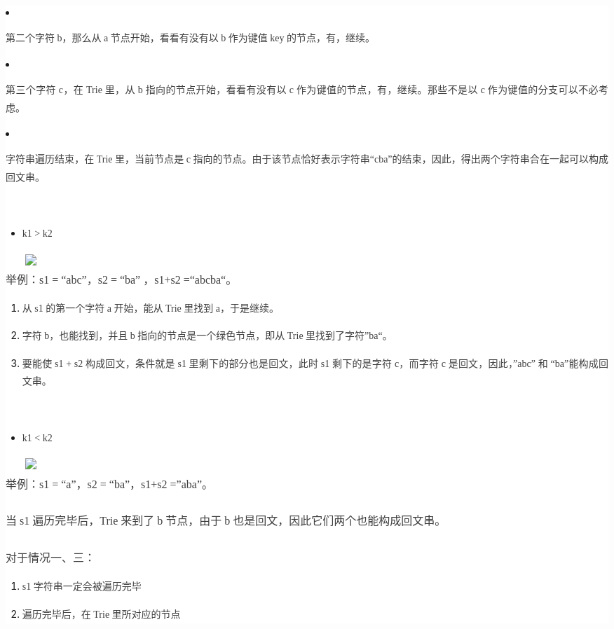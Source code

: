  <li><p style="text-align: justify; line-height: 1.75em;"><span style="font-family: 微软雅黑, &quot;Microsoft YaHei&quot;; color: rgb(63, 63, 63);">第二个字符 b，那么从 a 节点开始，看看有没有以 b 作为键值 key 的节点，有，继续。</span></p></li>
 <li><p style="text-align: justify; line-height: 1.75em;"><span style="font-family: 微软雅黑, &quot;Microsoft YaHei&quot;; color: rgb(63, 63, 63);">第三个字符 c，在 Trie 里，从 b 指向的节点开始，看看有没有以 c 作为键值的节点，有，继续。那些不是以 c 作为键值的分支可以不必考虑。</span></p></li>
 <li><p style="text-align: justify; line-height: 1.75em;"><span style="font-family: 微软雅黑, &quot;Microsoft YaHei&quot;; color: rgb(63, 63, 63);">字符串遍历结束，在 Trie 里，当前节点是 c 指向的节点。由于该节点恰好表示字符串“cba”的结束，因此，得出两个字符串合在一起可以构成回文串。</span></p></li>
</ol>
<p style="margin-top: 0pt; margin-bottom: 0pt; white-space: normal; font-size: 11pt; color: rgb(73, 73, 73); text-align: justify; line-height: 1.75em;"><span style="font-size: 16px; font-family: 微软雅黑, &quot;Microsoft YaHei&quot;; color: rgb(63, 63, 63);">&nbsp;</span></p>
<ul style=" white-space: normal;">
 <li><p style="text-align: justify; line-height: 1.75em;"><span style="font-family: 微软雅黑, &quot;Microsoft YaHei&quot;; color: rgb(63, 63, 63);">k1 &gt; k2</span></p></li>
</ul>
<p style="margin-top: 0pt; margin-bottom: 0pt; white-space: normal; font-size: 11pt; color: rgb(73, 73, 73); text-align: justify; line-height: 1.75em;"><span style="font-size: 16px; font-family: 微软雅黑, &quot;Microsoft YaHei&quot;; color: rgb(63, 63, 63);">&nbsp; &nbsp; &nbsp; &nbsp;<img src="http://s0.lgstatic.com/i/image2/M01/91/71/CgotOV2I4Q-AFUARAFdBFfNwj4s416.gif" style="color: rgb(63, 63, 63); font-family: 微软雅黑, &quot;Microsoft YaHei&quot;; font-size: 18px; text-align: justify; white-space: normal;"><span style="font-size: 18px;">&nbsp; &nbsp; &nbsp;</span></span></p>
<p style="margin-top: 0pt; margin-bottom: 0pt; white-space: normal; font-size: 11pt; color: rgb(73, 73, 73); text-align: justify; line-height: 1.75em;"><span style="font-size: 16px; font-family: 微软雅黑, &quot;Microsoft YaHei&quot;; color: rgb(63, 63, 63);">举例：s1 = “abc”，s2 = “ba” ，s1+s2 =“abcba“。</span></p>
<ol style=" white-space: normal;">
 <li><p style="text-align: justify; line-height: 1.75em;"><span style="font-family: 微软雅黑, &quot;Microsoft YaHei&quot;; color: rgb(63, 63, 63);">从 s1 的第一个字符 a 开始，能从 Trie 里找到 a，于是继续。</span></p></li>
 <li><p style="text-align: justify; line-height: 1.75em;"><span style="font-family: 微软雅黑, &quot;Microsoft YaHei&quot;; color: rgb(63, 63, 63);">字符 b，也能找到，并且 b 指向的节点是一个绿色节点，即从 Trie 里找到了字符”ba“。</span></p></li>
 <li><p style="text-align: justify; line-height: 1.75em;"><span style="font-family: 微软雅黑, &quot;Microsoft YaHei&quot;; color: rgb(63, 63, 63);">要能使 s1 + s2 构成回文，条件就是 s1 里剩下的部分也是回文，此时 s1 剩下的是字符 c，而字符 c 是回文，因此，”abc” 和 “ba”能构成回文串。</span></p></li>
</ol>
<p style="margin-top: 0pt; margin-bottom: 0pt; white-space: normal; font-size: 11pt; color: rgb(73, 73, 73); text-align: justify; line-height: 1.75em;"><span style="font-size: 16px; font-family: 微软雅黑, &quot;Microsoft YaHei&quot;; color: rgb(63, 63, 63);">&nbsp;</span></p>
<ul style=" white-space: normal;">
 <li><p style="text-align: justify; line-height: 1.75em;"><span style="font-family: 微软雅黑, &quot;Microsoft YaHei&quot;; color: rgb(63, 63, 63);">k1 &lt; k2</span></p></li>
</ul>
<p style="margin-top: 0pt; margin-bottom: 0pt; white-space: normal; font-size: 11pt; color: rgb(73, 73, 73); text-align: justify; line-height: 1.75em;"><span style="font-size: 16px; font-family: 微软雅黑, &quot;Microsoft YaHei&quot;; color: rgb(63, 63, 63);">&nbsp; &nbsp; &nbsp; &nbsp;<img src="http://s0.lgstatic.com/i/image2/M01/91/51/CgoB5l2I4RGAdPAxAGKOo26J4J8733.gif" style="color: rgb(63, 63, 63); font-family: 微软雅黑, &quot;Microsoft YaHei&quot;; font-size: 18px; text-align: justify; white-space: normal;"><span style="font-size: 18px;">&nbsp; &nbsp; &nbsp;</span></span></p>
<p style="margin-top: 0pt; margin-bottom: 0pt; white-space: normal; font-size: 11pt; color: rgb(73, 73, 73); text-align: justify; line-height: 1.75em;"><span style="font-size: 16px; font-family: 微软雅黑, &quot;Microsoft YaHei&quot;; color: rgb(63, 63, 63);">举例：s1 = “a”，s2 = “ba”，s1+s2 =”aba”。</span></p>
<p style="margin-top: 0pt; margin-bottom: 0pt; white-space: normal; font-size: 11pt; color: rgb(73, 73, 73); text-align: justify; line-height: 1.75em;"><br></p>
<p style="margin-top: 0pt; margin-bottom: 0pt; white-space: normal; font-size: 11pt; color: rgb(73, 73, 73); text-align: justify; line-height: 1.75em;"><span style="color: rgb(63, 63, 63); font-family: 微软雅黑, &quot;Microsoft YaHei&quot;; font-size: 16px;">当 s1 遍历完毕后，Trie 来到了 b 节点，由于 b 也是回文，因此它们两个也能构成回文串。</span><br></p>
<p style="margin-top: 0pt; margin-bottom: 0pt; white-space: normal; font-size: 11pt; color: rgb(73, 73, 73); text-align: justify; line-height: 1.75em;"><span style="font-size: 16px; font-family: 微软雅黑, &quot;Microsoft YaHei&quot;; color: rgb(63, 63, 63);">&nbsp;</span></p>
<p style="margin-top: 0pt; margin-bottom: 0pt; white-space: normal; font-size: 11pt; color: rgb(73, 73, 73); text-align: justify; line-height: 1.75em;"><span style="font-size: 16px; font-family: 微软雅黑, &quot;Microsoft YaHei&quot;; color: rgb(63, 63, 63);">对于情况一、三：</span></p>
<ol style=" white-space: normal;">
 <li><p style="text-align: justify; line-height: 1.75em;"><span style="font-family: 微软雅黑, &quot;Microsoft YaHei&quot;; color: rgb(63, 63, 63);">s1 字符串一定会被遍历完毕</span></p></li>
 <li><p style="text-align: justify; line-height: 1.75em;"><span style="font-family: 微软雅黑, &quot;Microsoft YaHei&quot;; color: rgb(63, 63, 63);">遍历完毕后，在 Trie 里所对应的节点</span></p></li>
</ol>